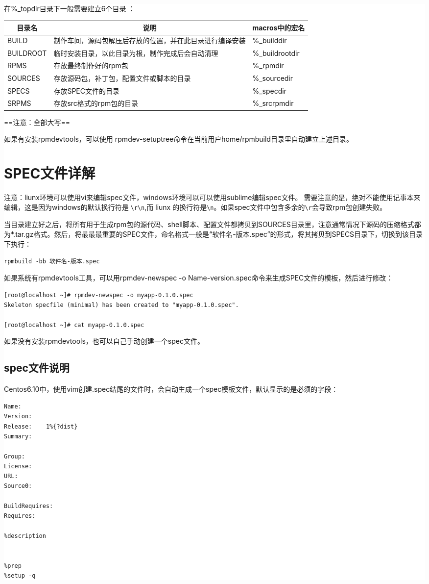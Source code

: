 ```shell
```

在%\_topdir目录下一般需要建立6个目录 ：

| 目录名    | 说明                                                     | macros中的宏名 |
| --------- | -------------------------------------------------------- | -------------- |
| BUILD     | 制作车间，源码包解压后存放的位置，并在此目录进行编译安装 | %_builddir     |
| BUILDROOT | 临时安装目录，以此目录为根，制作完成后会自动清理         | %_buildrootdir |
| RPMS      | 存放最终制作好的rpm包                                    | %_rpmdir       |
| SOURCES   | 存放源码包，补丁包，配置文件或脚本的目录                 | %_sourcedir    |
| SPECS     | 存放SPEC文件的目录                                       | %_specdir      |
| SRPMS     | 存放src格式的rpm包的目录                                 | %_srcrpmdir    |

==注意：全部大写==

如果有安装rpmdevtools，可以使用 rpmdev-setuptree命令在当前用户home/rpmbuild目录里自动建立上述目录。

# SPEC文件详解

注意：liunx环境可以使用vi来编辑spec文件，windows环境可以可以使用sublime编辑spec文件。 需要注意的是，绝对不能使用记事本来编辑，这是因为windows的默认换行符是 `\r\n`,而 liunx 的换行符是`\n`。如果spec文件中包含多余的`\r`会导致rpm包创建失败。

当目录建立好之后，将所有用于生成rpm包的源代码、shell脚本、配置文件都拷贝到SOURCES目录里，注意通常情况下源码的压缩格式都为*.tar.gz格式。然后，将最最最重要的SPEC文件，命名格式一般是“软件名-版本.spec”的形式，将其拷贝到SPECS目录下，切换到该目录下执行： 

```
rpmbuild -bb 软件名-版本.spec 
```

如果系统有rpmdevtools工具，可以用rpmdev-newspec -o Name-version.spec命令来生成SPEC文件的模板，然后进行修改：

```
[root@localhost ~]# rpmdev-newspec -o myapp-0.1.0.spec
Skeleton specfile (minimal) has been created to "myapp-0.1.0.spec".

[root@localhost ~]# cat myapp-0.1.0.spec 
```

如果没有安装rpmdevtools，也可以自己手动创建一个spec文件。

## spec文件说明

Centos6.10中，使用vim创建.spec结尾的文件时，会自动生成一个spec模板文件，默认显示的是必须的字段：

```
Name:		
Version:	
Release:	1%{?dist}  
Summary:	

Group:		
License:	
URL:		
Source0:	

BuildRequires:	
Requires:	

%description 


%prep
%setup -q
```